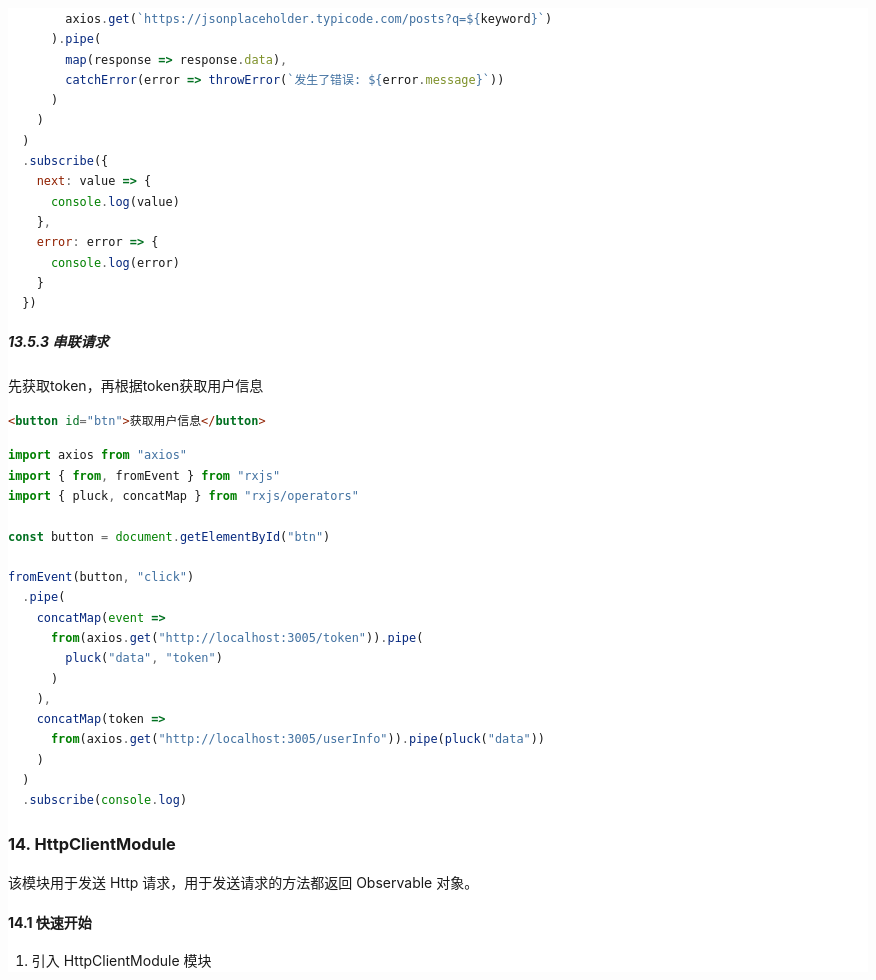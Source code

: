 ```javascript
        axios.get(`https://jsonplaceholder.typicode.com/posts?q=${keyword}`)
      ).pipe(
        map(response => response.data),
        catchError(error => throwError(`发生了错误: ${error.message}`))
      )
    )
  )
  .subscribe({
    next: value => {
      console.log(value)
    },
    error: error => {
      console.log(error)
    }
  })
```

##### 13.5.3 串联请求

先获取token，再根据token获取用户信息

```html
<button id="btn">获取用户信息</button>
```

```javascript
import axios from "axios"
import { from, fromEvent } from "rxjs"
import { pluck, concatMap } from "rxjs/operators"

const button = document.getElementById("btn")

fromEvent(button, "click")
  .pipe(
    concatMap(event =>
      from(axios.get("http://localhost:3005/token")).pipe(
        pluck("data", "token")
      )
    ),
    concatMap(token =>
      from(axios.get("http://localhost:3005/userInfo")).pipe(pluck("data"))
    )
  )
  .subscribe(console.log)
```

### 14. HttpClientModule

该模块用于发送 Http 请求，用于发送请求的方法都返回 Observable 对象。

#### 14.1 快速开始

1. 引入 HttpClientModule 模块
